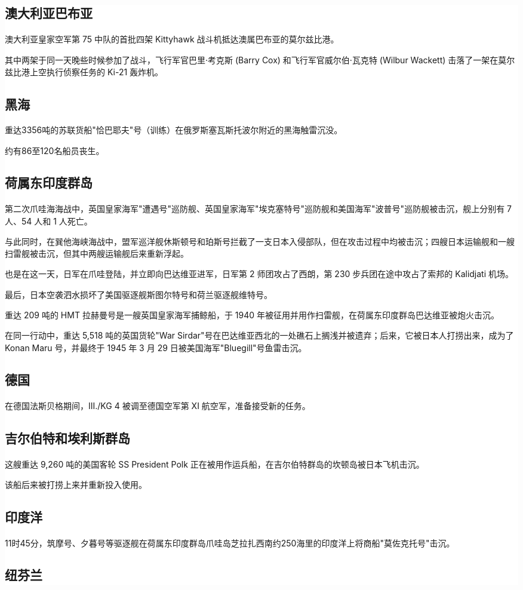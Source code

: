 ## 澳大利亚巴布亚

澳大利亚皇家空军第 75 中队的首批四架 Kittyhawk
战斗机抵达澳属巴布亚的莫尔兹比港。

其中两架于同一天晚些时候参加了战斗，飞行军官巴里·考克斯 (Barry Cox)
和飞行军官威尔伯·瓦克特 (Wilbur Wackett)
击落了一架在莫尔兹比港上空执行侦察任务的 Ki-21 轰炸机。

## 黑海

重达3356吨的苏联货船"恰巴耶夫"号（训练）在俄罗斯塞瓦斯托波尔附近的黑海触雷沉没。

约有86至120名船员丧生。

## 荷属东印度群岛

第二次爪哇海海战中，英国皇家海军"遭遇号"巡防舰、英国皇家海军"埃克塞特号"巡防舰和美国海军"波普号"巡防舰被击沉，舰上分别有
7 人、54 人和 1 人死亡。

与此同时，在巽他海峡海战中，盟军巡洋舰休斯顿号和珀斯号拦截了一支日本入侵部队，但在攻击过程中均被击沉；四艘日本运输舰和一艘扫雷舰被击沉，但其中两艘运输舰后来重新浮起。

也是在这一天，日军在爪哇登陆，并立即向巴达维亚进军，日军第 2
师团攻占了西朗，第 230 步兵团在途中攻占了索邦的 Kalidjati 机场。

最后，日本空袭泗水损坏了美国驱逐舰斯图尔特号和荷兰驱逐舰维特号。

重达 209 吨的 HMT 拉赫曼号是一艘英国皇家海军捕鲸船，于 1940
年被征用并用作扫雷舰，在荷属东印度群岛巴达维亚被炮火击沉。

在同一行动中，重达 5,518 吨的英国货轮"War
Sirdar"号在巴达维亚西北的一处礁石上搁浅并被遗弃；后来，它被日本人打捞出来，成为了
Konan Maru 号，并最终于 1945 年 3 月 29
日被美国海军"Bluegill"号鱼雷击沉。

## 德国

在德国法斯贝格期间，III./KG 4 被调至德国空军第 XI
航空军，准备接受新的任务。

## 吉尔伯特和埃利斯群岛

这艘重达 9,260 吨的美国客轮 SS President Polk
正在被用作运兵船，在吉尔伯特群岛的坎顿岛被日本飞机击沉。

该船后来被打捞上来并重新投入使用。

## 印度洋

11时45分，筑摩号、夕暮号等驱逐舰在荷属东印度群岛爪哇岛芝拉扎西南约250海里的印度洋上将商船"莫佐克托号"击沉。

## 纽芬兰
